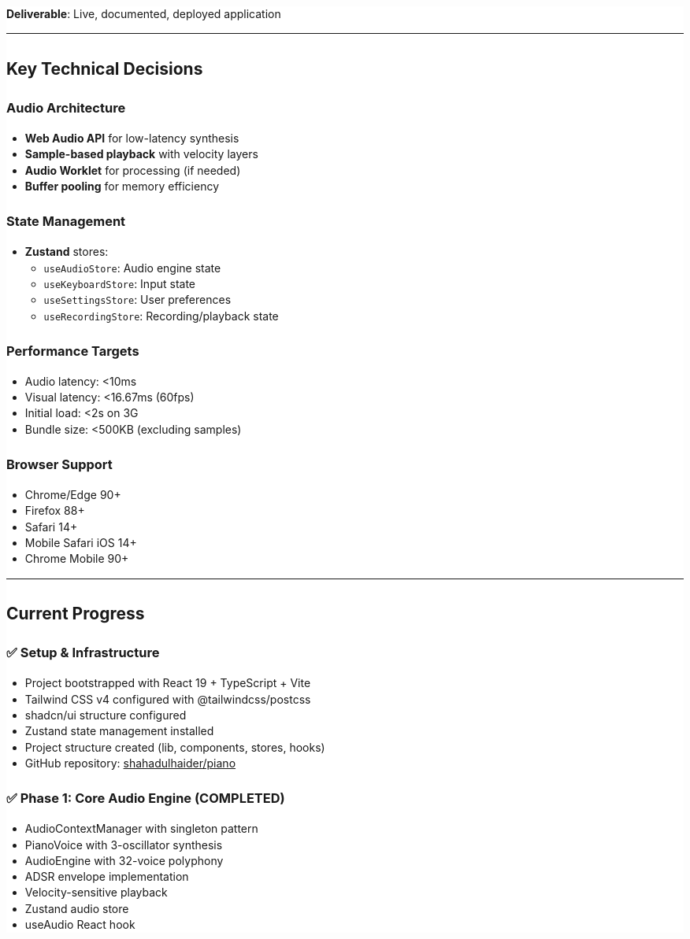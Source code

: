 **Deliverable**: Live, documented, deployed application

---

## Key Technical Decisions

### Audio Architecture
- **Web Audio API** for low-latency synthesis
- **Sample-based playback** with velocity layers
- **Audio Worklet** for processing (if needed)
- **Buffer pooling** for memory efficiency

### State Management
- **Zustand** stores:
  - `useAudioStore`: Audio engine state
  - `useKeyboardStore`: Input state
  - `useSettingsStore`: User preferences
  - `useRecordingStore`: Recording/playback state

### Performance Targets
- Audio latency: <10ms
- Visual latency: <16.67ms (60fps)
- Initial load: <2s on 3G
- Bundle size: <500KB (excluding samples)

### Browser Support
- Chrome/Edge 90+
- Firefox 88+
- Safari 14+
- Mobile Safari iOS 14+
- Chrome Mobile 90+

---

## Current Progress

### ✅ Setup & Infrastructure
- Project bootstrapped with React 19 + TypeScript + Vite
- Tailwind CSS v4 configured with @tailwindcss/postcss
- shadcn/ui structure configured
- Zustand state management installed
- Project structure created (lib, components, stores, hooks)
- GitHub repository: [shahadulhaider/piano](https://github.com/shahadulhaider/piano)

### ✅ Phase 1: Core Audio Engine (COMPLETED)
- AudioContextManager with singleton pattern
- PianoVoice with 3-oscillator synthesis
- AudioEngine with 32-voice polyphony
- ADSR envelope implementation
- Velocity-sensitive playback
- Zustand audio store
- useAudio React hook
